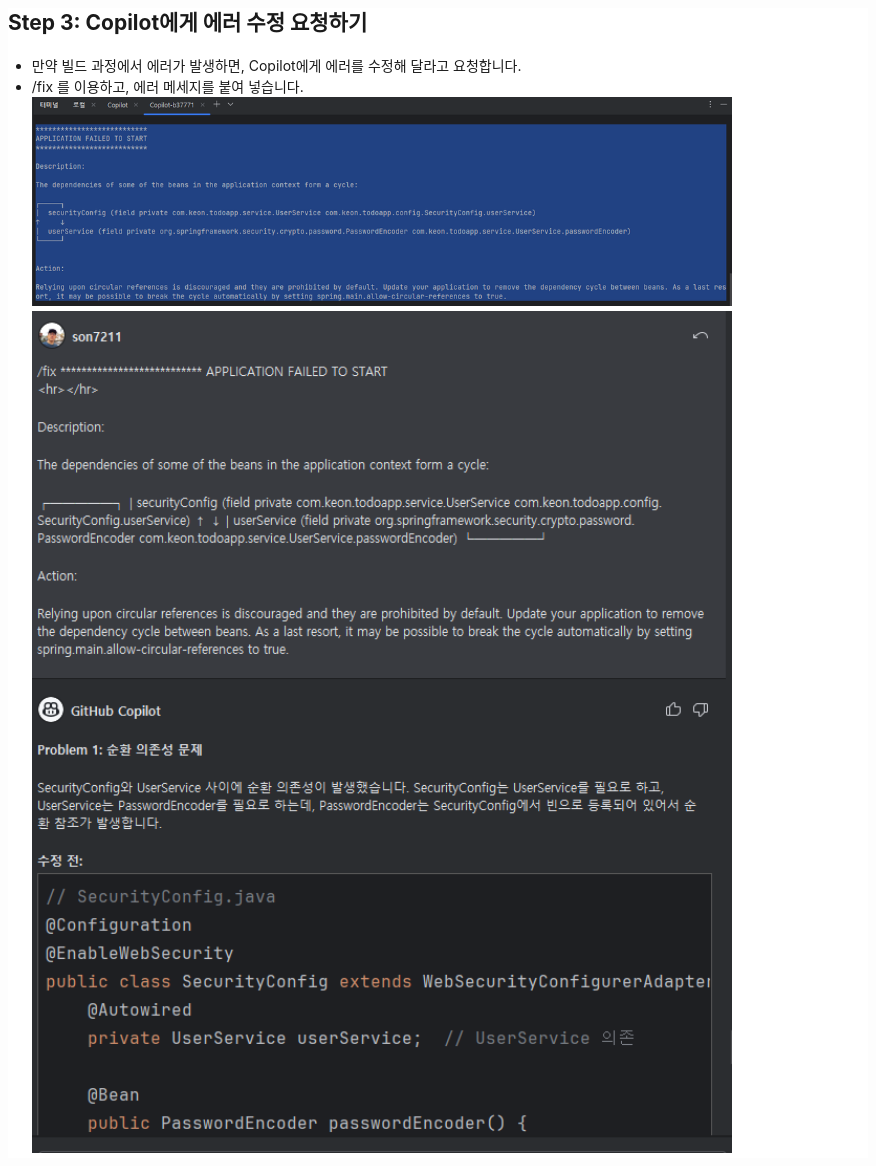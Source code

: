 
## Step 3: Copilot에게 에러 수정 요청하기 
- 만약 빌드 과정에서 에러가 발생하면, Copilot에게 에러를 수정해 달라고 요청합니다. <br>
- /fix 를 이용하고, 에러 메세지를 붙여 넣습니다. <br>
  <img src="img/61.png" width="700"> <br>
  <img src="img/62.png" width="700"> <br>